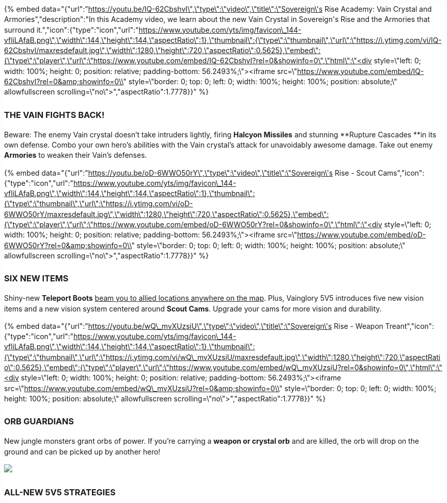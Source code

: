 {% embed data="{\"url\":\"https://youtu.be/IQ-62CbshvI\",\"type\":\"video\",\"title\":\"Sovereign\'s Rise Academy: Vain Crystal and Armories\",\"description\":\"In this Academy video, we learn about the new Vain Crystal in Sovereign\'s Rise and the Armories that surround it.\",\"icon\":{\"type\":\"icon\",\"url\":\"https://www.youtube.com/yts/img/favicon\_144-vfliLAfaB.png\",\"width\":144,\"height\":144,\"aspectRatio\":1},\"thumbnail\":{\"type\":\"thumbnail\",\"url\":\"https://i.ytimg.com/vi/IQ-62CbshvI/maxresdefault.jpg\",\"width\":1280,\"height\":720,\"aspectRatio\":0.5625},\"embed\":{\"type\":\"player\",\"url\":\"https://www.youtube.com/embed/IQ-62CbshvI?rel=0&showinfo=0\",\"html\":\"<div style=\\"left: 0; width: 100%; height: 0; position: relative; padding-bottom: 56.2493%;\\"><iframe src=\\"https://www.youtube.com/embed/IQ-62CbshvI?rel=0&amp;showinfo=0\\" style=\\"border: 0; top: 0; left: 0; width: 100%; height: 100%; position: absolute;\\" allowfullscreen scrolling=\\"no\\"></iframe></div>\",\"aspectRatio\":1.7778}}" %}

### **THE VAIN FIGHTS BACK!**

Beware: The enemy Vain crystal doesn’t take intruders lightly, firing **Halcyon Missiles** and stunning **Rupture Cascades **in its own defense. Combo your own hero’s abilities with the Vain crystal’s attack for unavoidably awesome damage. Take out enemy **Armories** to weaken their Vain’s defenses.

{% embed data="{\"url\":\"https://youtu.be/oD-6WWO50rY\",\"type\":\"video\",\"title\":\"Sovereign\'s Rise - Scout Cams\",\"icon\":{\"type\":\"icon\",\"url\":\"https://www.youtube.com/yts/img/favicon\_144-vfliLAfaB.png\",\"width\":144,\"height\":144,\"aspectRatio\":1},\"thumbnail\":{\"type\":\"thumbnail\",\"url\":\"https://i.ytimg.com/vi/oD-6WWO50rY/maxresdefault.jpg\",\"width\":1280,\"height\":720,\"aspectRatio\":0.5625},\"embed\":{\"type\":\"player\",\"url\":\"https://www.youtube.com/embed/oD-6WWO50rY?rel=0&showinfo=0\",\"html\":\"<div style=\\"left: 0; width: 100%; height: 0; position: relative; padding-bottom: 56.2493%;\\"><iframe src=\\"https://www.youtube.com/embed/oD-6WWO50rY?rel=0&amp;showinfo=0\\" style=\\"border: 0; top: 0; left: 0; width: 100%; height: 100%; position: absolute;\\" allowfullscreen scrolling=\\"no\\"></iframe></div>\",\"aspectRatio\":1.7778}}" %}

### **SIX NEW ITEMS**

Shiny-new **Teleport Boots** [beam you to allied locations anywhere on the map](https://youtu.be/vXfoIszVsmg). Plus, Vainglory 5V5 introduces five new vision items and a new vision system centered around **Scout Cams**. Upgrade your cams for more vision and durability.

{% embed data="{\"url\":\"https://youtu.be/wQ\_mvXUzsiU\",\"type\":\"video\",\"title\":\"Sovereign\'s Rise - Weapon Treant\",\"icon\":{\"type\":\"icon\",\"url\":\"https://www.youtube.com/yts/img/favicon\_144-vfliLAfaB.png\",\"width\":144,\"height\":144,\"aspectRatio\":1},\"thumbnail\":{\"type\":\"thumbnail\",\"url\":\"https://i.ytimg.com/vi/wQ\_mvXUzsiU/maxresdefault.jpg\",\"width\":1280,\"height\":720,\"aspectRatio\":0.5625},\"embed\":{\"type\":\"player\",\"url\":\"https://www.youtube.com/embed/wQ\_mvXUzsiU?rel=0&showinfo=0\",\"html\":\"<div style=\\"left: 0; width: 100%; height: 0; position: relative; padding-bottom: 56.2493%;\\"><iframe src=\\"https://www.youtube.com/embed/wQ\_mvXUzsiU?rel=0&amp;showinfo=0\\" style=\\"border: 0; top: 0; left: 0; width: 100%; height: 100%; position: absolute;\\" allowfullscreen scrolling=\\"no\\"></iframe></div>\",\"aspectRatio\":1.7778}}" %}

### **ORB GUARDIANS**

New jungle monsters grant orbs of power. If you’re carrying a **weapon or crystal orb** and are killed, the orb will drop on the ground and can be picked up by another hero!

![](https://jd3sljkvzi-flywheel.netdna-ssl.com/wp-content/uploads/2018/02/1920x1080_map_strategies.jpg)

### **ALL-NEW 5V5 STRATEGIES**
